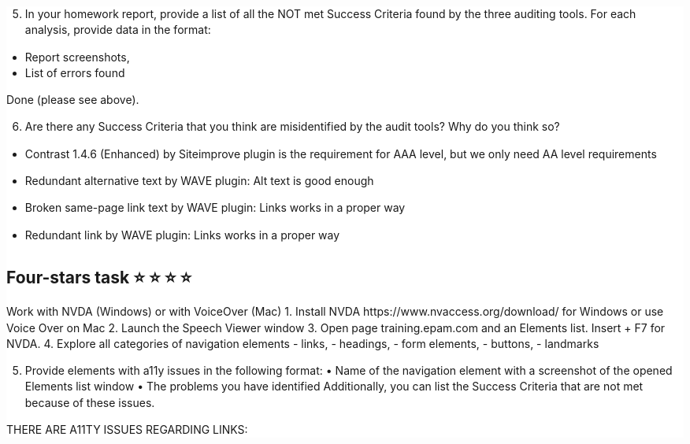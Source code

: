 
5. In your homework report, provide a list of all the NOT met Success Criteria found by the three auditing tools. For each analysis, provide data in the format:
- Report screenshots,
- List of errors found

Done (please see above).


6.	Are there any Success Criteria that you think are misidentified by the audit tools? Why do you think so?
-	Contrast 1.4.6 (Enhanced) by Siteimprove plugin is the requirement for AAA level, but we only need AA level requirements

- Redundant alternative text by WAVE plugin:
      Alt text is good enough

- Broken same-page link text by WAVE plugin:
      Links works in a proper way

- Redundant link by WAVE plugin:
      Links works in a proper way


<h2>Four-stars task ⭐ ⭐ ⭐ ⭐</h2>
Work with NVDA (Windows) or with VoiceOver (Mac)
1.	Install NVDA https://www.nvaccess.org/download/ for Windows or use Voice Over on Mac
2.	Launch the Speech Viewer window
3.	Open page training.epam.com and an Elements list. Insert + F7 for NVDA.
4.	Explore all categories of navigation elements
- links,
- headings,
- form elements,
- buttons,
- landmarks


5.	Provide elements with a11y issues in the following format:
      •	Name of the navigation element with a screenshot of the opened Elements list window
      •	The problems you have identified Additionally, you can list the Success Criteria that are not met because of these issues.

THERE ARE A11TY ISSUES REGARDING LINKS:
<p>